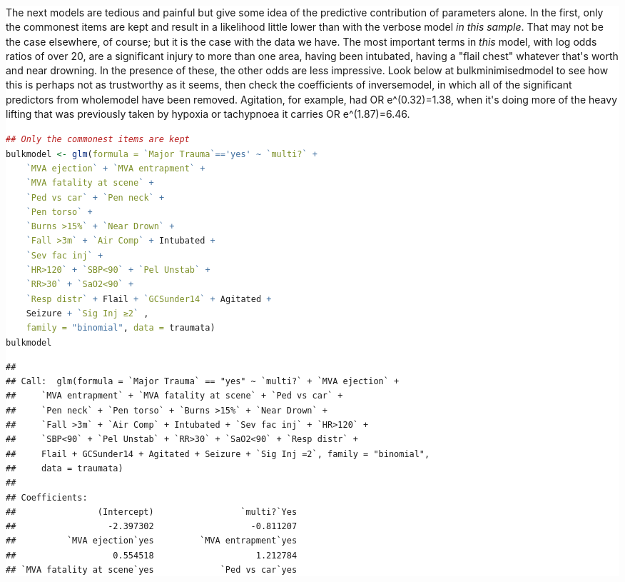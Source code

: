 The next models are tedious and painful but give some idea of the predictive contribution of parameters alone. In the first, only the commonest items are kept and result in a likelihood little lower than with the verbose model *in this sample*. That may not be the case elsewhere, of course; but it is the case with the data we have. The most important terms in *this* model, with log odds ratios of over 20, are a significant injury to more than one area, having been intubated, having a "flail chest" whatever that's worth and near drowning. In the presence of these, the other odds are less impressive. Look below at bulkminimisedmodel to see how this is perhaps not as trustworthy as it seems, then check the coefficients of inversemodel, in which all of the significant predictors from wholemodel have been removed. Agitation, for example, had OR e^(0.32)=1.38, when it's doing more of the heavy lifting that was previously taken by hypoxia or tachypnoea it carries OR e^(1.87)=6.46.

``` r
## Only the commonest items are kept
bulkmodel <- glm(formula = `Major Trauma`=='yes' ~ `multi?` +  
    `MVA ejection` + `MVA entrapment` + 
    `MVA fatality at scene` + 
    `Ped vs car` + `Pen neck` + 
    `Pen torso` + 
    `Burns >15%` + `Near Drown` + 
    `Fall >3m` + `Air Comp` + Intubated + 
    `Sev fac inj` + 
    `HR>120` + `SBP<90` + `Pel Unstab` + 
    `RR>30` + `SaO2<90` + 
    `Resp distr` + Flail + `GCSunder14` + Agitated + 
    Seizure + `Sig Inj ≥2` , 
    family = "binomial", data = traumata)
bulkmodel
```

    ## 
    ## Call:  glm(formula = `Major Trauma` == "yes" ~ `multi?` + `MVA ejection` + 
    ##     `MVA entrapment` + `MVA fatality at scene` + `Ped vs car` + 
    ##     `Pen neck` + `Pen torso` + `Burns >15%` + `Near Drown` + 
    ##     `Fall >3m` + `Air Comp` + Intubated + `Sev fac inj` + `HR>120` + 
    ##     `SBP<90` + `Pel Unstab` + `RR>30` + `SaO2<90` + `Resp distr` + 
    ##     Flail + GCSunder14 + Agitated + Seizure + `Sig Inj =2`, family = "binomial", 
    ##     data = traumata)
    ## 
    ## Coefficients:
    ##                (Intercept)                 `multi?`Yes  
    ##                  -2.397302                   -0.811207  
    ##          `MVA ejection`yes         `MVA entrapment`yes  
    ##                   0.554518                    1.212784  
    ## `MVA fatality at scene`yes             `Ped vs car`yes  